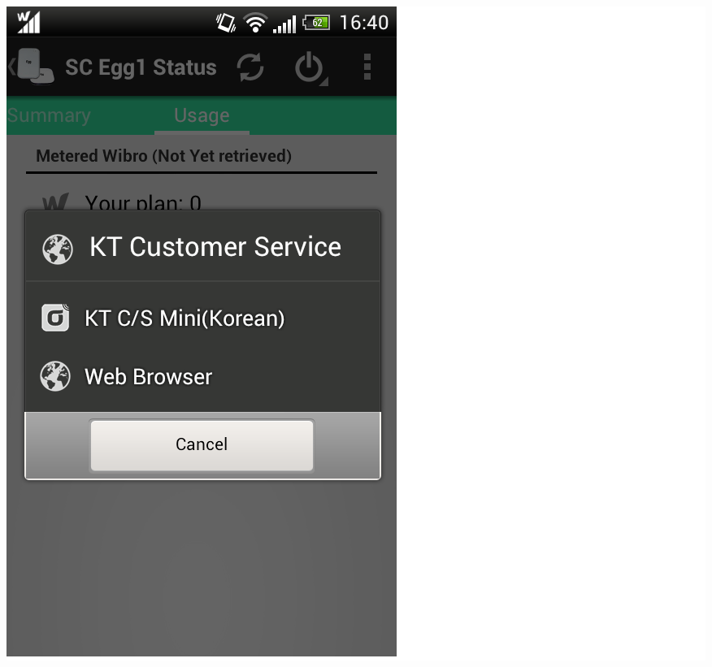 ![choose cs app](https://raw.githubusercontent.com/LaruYan/StrongEggManager/master/doc/en/07_webcm.png "Choose customer center app")